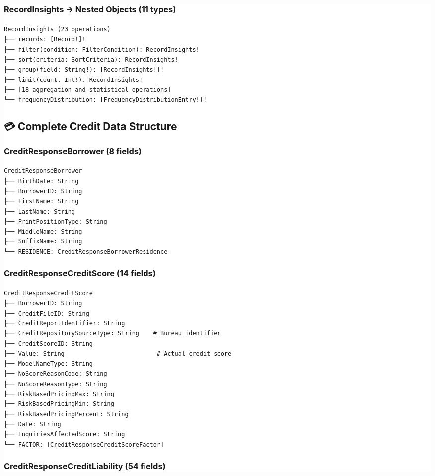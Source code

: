 ### RecordInsights → Nested Objects (11 types)

```
RecordInsights (23 operations)
├── records: [Record!]!
├── filter(condition: FilterCondition): RecordInsights!
├── sort(criteria: SortCriteria): RecordInsights!
├── group(field: String!): [RecordInsights!]!
├── limit(count: Int!): RecordInsights!
├── [18 aggregation and statistical operations]
└── frequencyDistribution: [FrequencyDistributionEntry!]!
```

## 💳 Complete Credit Data Structure

### CreditResponseBorrower (8 fields)

```
CreditResponseBorrower
├── BirthDate: String
├── BorrowerID: String
├── FirstName: String
├── LastName: String
├── PrintPositionType: String
├── MiddleName: String
├── SuffixName: String
└── RESIDENCE: CreditResponseBorrowerResidence
```

### CreditResponseCreditScore (14 fields)

```
CreditResponseCreditScore
├── BorrowerID: String
├── CreditFileID: String
├── CreditReportIdentifier: String
├── CreditRepositorySourceType: String    # Bureau identifier
├── CreditScoreID: String
├── Value: String                          # Actual credit score
├── ModelNameType: String
├── NoScoreReasonCode: String
├── NoScoreReasonType: String
├── RiskBasedPricingMax: String
├── RiskBasedPricingMin: String
├── RiskBasedPricingPercent: String
├── Date: String
├── InquiriesAffectedScore: String
└── FACTOR: [CreditResponseCreditScoreFactor]
```

### CreditResponseCreditLiability (54 fields)
